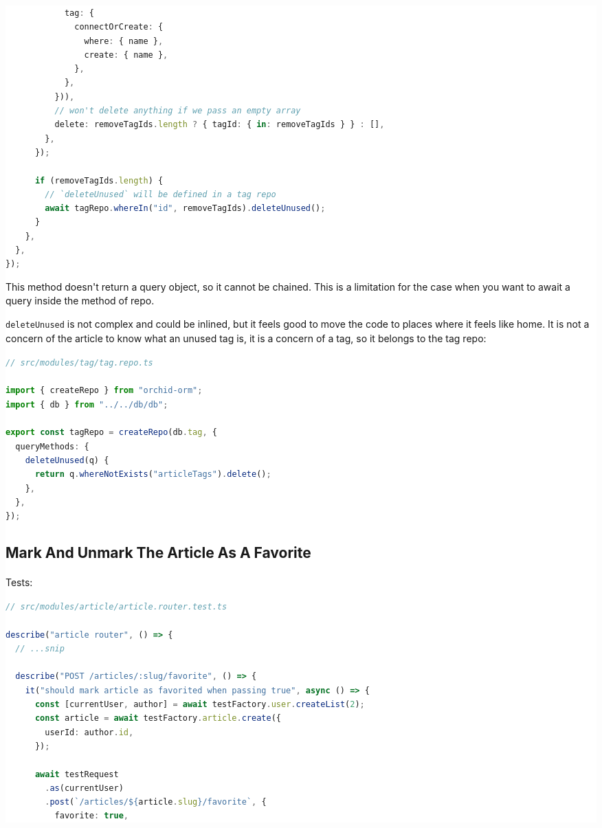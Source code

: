 ```ts
            tag: {
              connectOrCreate: {
                where: { name },
                create: { name },
              },
            },
          })),
          // won't delete anything if we pass an empty array
          delete: removeTagIds.length ? { tagId: { in: removeTagIds } } : [],
        },
      });

      if (removeTagIds.length) {
        // `deleteUnused` will be defined in a tag repo
        await tagRepo.whereIn("id", removeTagIds).deleteUnused();
      }
    },
  },
});
```

This method doesn't return a query object, so it cannot be chained.
This is a limitation for the case when you want to await a query inside the method of repo.

`deleteUnused` is not complex and could be inlined, but it feels good to move the code to places where it feels like home.
It is not a concern of the article to know what an unused tag is, it is a concern of a tag, so it belongs to the tag repo:

```ts
// src/modules/tag/tag.repo.ts

import { createRepo } from "orchid-orm";
import { db } from "../../db/db";

export const tagRepo = createRepo(db.tag, {
  queryMethods: {
    deleteUnused(q) {
      return q.whereNotExists("articleTags").delete();
    },
  },
});
```

## Mark And Unmark The Article As A Favorite

Tests:

```ts
// src/modules/article/article.router.test.ts

describe("article router", () => {
  // ...snip

  describe("POST /articles/:slug/favorite", () => {
    it("should mark article as favorited when passing true", async () => {
      const [currentUser, author] = await testFactory.user.createList(2);
      const article = await testFactory.article.create({
        userId: author.id,
      });

      await testRequest
        .as(currentUser)
        .post(`/articles/${article.slug}/favorite`, {
          favorite: true,
```